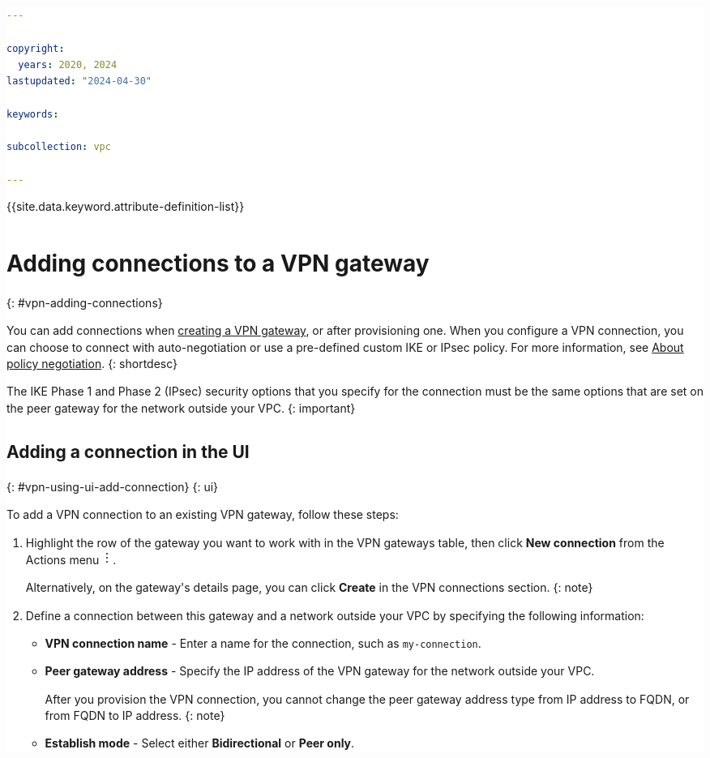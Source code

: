 ```yaml
---

copyright:
  years: 2020, 2024
lastupdated: "2024-04-30"

keywords:

subcollection: vpc

---
```


{{site.data.keyword.attribute-definition-list}}

# Adding connections to a VPN gateway
{: #vpn-adding-connections}

You can add connections when [creating a VPN gateway](/docs/vpc?topic=vpc-vpn-create-gateway&interface=ui), or after provisioning one. When you configure a VPN connection, you can choose to connect with auto-negotiation or use a pre-defined custom IKE or IPsec policy. For more information, see [About policy negotiation](/docs/vpc?topic=vpc-using-vpn#policy-negotiation).
{: shortdesc}

The IKE Phase 1 and Phase 2 (IPsec) security options that you specify for the connection must be the same options that are set on the peer gateway for the network outside your VPC.
{: important}

## Adding a connection in the UI
{: #vpn-using-ui-add-connection}
{: ui}

To add a VPN connection to an existing VPN gateway, follow these steps:

1. Highlight the row of the gateway you want to work with in the VPN gateways table, then click **New connection** from the Actions menu ![Actions menu](images/overflow.png).

   Alternatively, on the gateway's details page, you can click **Create** in the VPN connections section.
   {: note}

1. Define a connection between this gateway and a network outside your VPC by specifying the following information:
   * **VPN connection name** - Enter a name for the connection, such as `my-connection`.
   * **Peer gateway address** - Specify the IP address of the VPN gateway for the network outside your VPC.

      After you provision the VPN connection, you cannot change the peer gateway address type from IP address to FQDN, or from FQDN to IP address.
      {: note}

   * **Establish mode** - Select either **Bidirectional** or **Peer only**.
